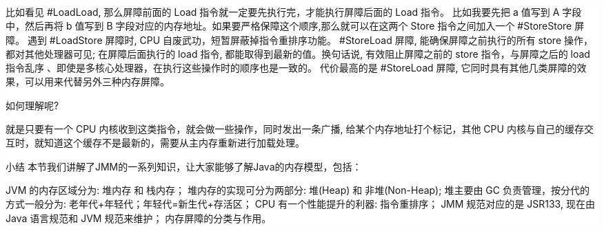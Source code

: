 比如看见 #LoadLoad, 那么屏障前面的 Load 指令就一定要先执行完，才能执行屏障后面的 Load 指令。
比如我要先把 a 值写到 A 字段中，然后再将 b 值写到 B 字段对应的内存地址。如果要严格保障这个顺序,那么就可以在这两个 Store 指令之间加入一个 #StoreStore 屏障。
遇到 #LoadStore 屏障时, CPU 自废武功，短暂屏蔽掉指令重排序功能。
#StoreLoad 屏障, 能确保屏障之前执行的所有 store 操作，都对其他处理器可见; 在屏障后面执行的 load 指令, 都能取得到最新的值。换句话说, 有效阻止屏障之前的 store 指令，与屏障之后的 load 指令乱序 、即使是多核心处理器，在执行这些操作时的顺序也是一致的。
代价最高的是 #StoreLoad 屏障, 它同时具有其他几类屏障的效果，可以用来代替另外三种内存屏障。

如何理解呢?

就是只要有一个 CPU 内核收到这类指令，就会做一些操作，同时发出一条广播, 给某个内存地址打个标记，其他 CPU 内核与自己的缓存交互时，就知道这个缓存不是最新的，需要从主内存重新进行加载处理。

小结
本节我们讲解了JMM的一系列知识，让大家能够了解Java的内存模型，包括：

JVM 的内存区域分为: 堆内存 和 栈内存；
堆内存的实现可分为两部分: 堆(Heap) 和 非堆(Non-Heap);
堆主要由 GC 负责管理，按分代的方式一般分为: 老年代+年轻代；年轻代=新生代+存活区；
CPU 有一个性能提升的利器: 指令重排序；
JMM 规范对应的是 JSR133, 现在由 Java 语言规范和 JVM 规范来维护；
内存屏障的分类与作用。
